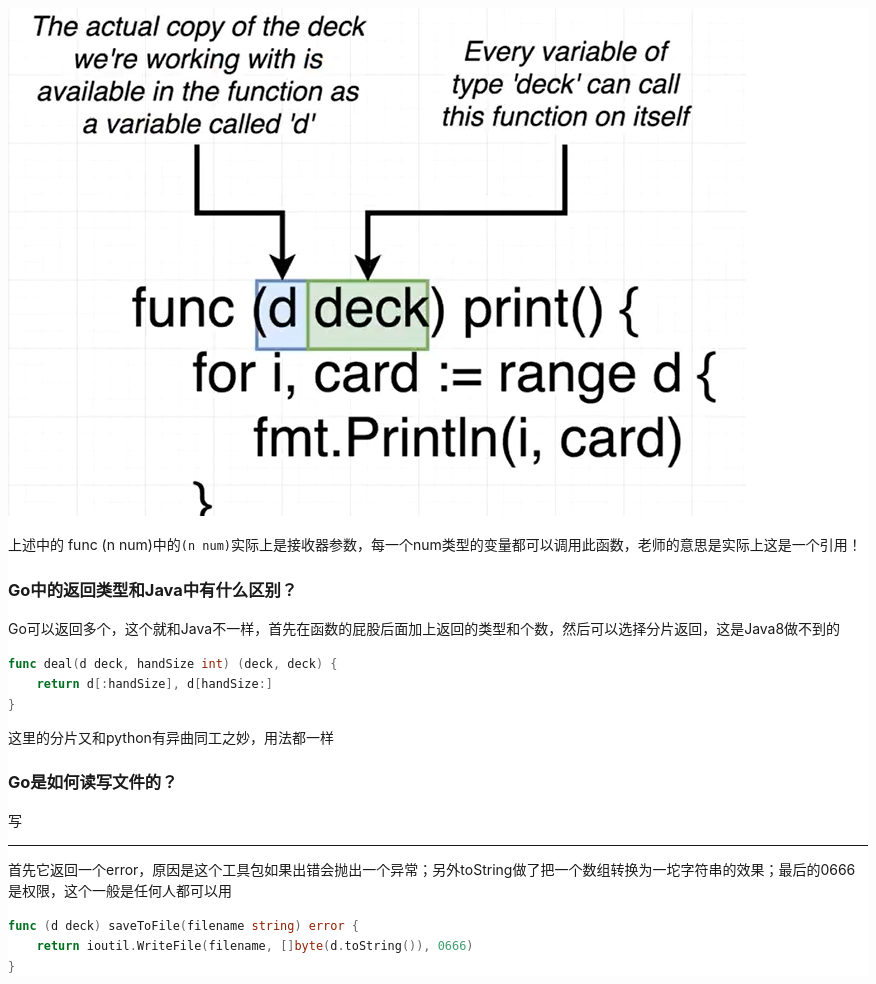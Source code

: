 ![image-20220523105431566](./images/image-20220523105431566.png)

上述中的 func (n num)中的`(n num)`实际上是接收器参数，每一个num类型的变量都可以调用此函数，老师的意思是实际上这是一个引用！



### Go中的返回类型和Java中有什么区别？

Go可以返回多个，这个就和Java不一样，首先在函数的屁股后面加上返回的类型和个数，然后可以选择分片返回，这是Java8做不到的

```go
func deal(d deck, handSize int) (deck, deck) {
	return d[:handSize], d[handSize:]
}
```

这里的分片又和python有异曲同工之妙，用法都一样



### Go是如何读写文件的？

写

---

首先它返回一个error，原因是这个工具包如果出错会抛出一个异常；另外toString做了把一个数组转换为一坨字符串的效果；最后的0666是权限，这个一般是任何人都可以用

```go
func (d deck) saveToFile(filename string) error {
	return ioutil.WriteFile(filename, []byte(d.toString()), 0666)
}
```
